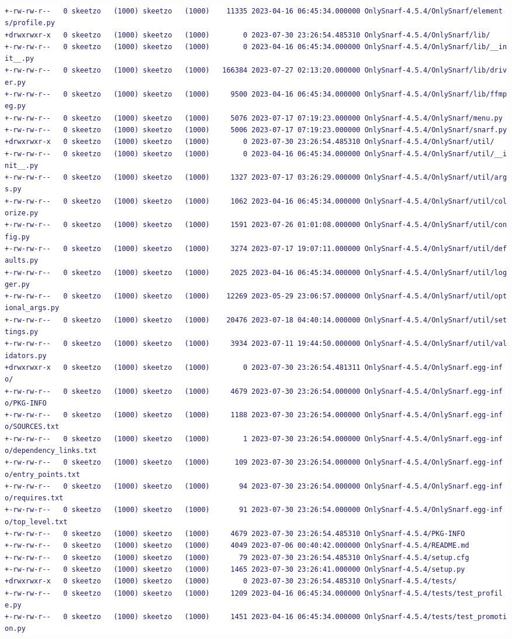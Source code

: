 ```diff
+-rw-rw-r--   0 skeetzo   (1000) skeetzo   (1000)    11335 2023-04-16 06:45:34.000000 OnlySnarf-4.5.4/OnlySnarf/elements/profile.py
+drwxrwxr-x   0 skeetzo   (1000) skeetzo   (1000)        0 2023-07-30 23:26:54.485310 OnlySnarf-4.5.4/OnlySnarf/lib/
+-rw-rw-r--   0 skeetzo   (1000) skeetzo   (1000)        0 2023-04-16 06:45:34.000000 OnlySnarf-4.5.4/OnlySnarf/lib/__init__.py
+-rw-rw-r--   0 skeetzo   (1000) skeetzo   (1000)   166384 2023-07-27 02:13:20.000000 OnlySnarf-4.5.4/OnlySnarf/lib/driver.py
+-rw-rw-r--   0 skeetzo   (1000) skeetzo   (1000)     9500 2023-04-16 06:45:34.000000 OnlySnarf-4.5.4/OnlySnarf/lib/ffmpeg.py
+-rw-rw-r--   0 skeetzo   (1000) skeetzo   (1000)     5076 2023-07-17 07:19:23.000000 OnlySnarf-4.5.4/OnlySnarf/menu.py
+-rw-rw-r--   0 skeetzo   (1000) skeetzo   (1000)     5006 2023-07-17 07:19:23.000000 OnlySnarf-4.5.4/OnlySnarf/snarf.py
+drwxrwxr-x   0 skeetzo   (1000) skeetzo   (1000)        0 2023-07-30 23:26:54.485310 OnlySnarf-4.5.4/OnlySnarf/util/
+-rw-rw-r--   0 skeetzo   (1000) skeetzo   (1000)        0 2023-04-16 06:45:34.000000 OnlySnarf-4.5.4/OnlySnarf/util/__init__.py
+-rw-rw-r--   0 skeetzo   (1000) skeetzo   (1000)     1327 2023-07-17 03:26:29.000000 OnlySnarf-4.5.4/OnlySnarf/util/args.py
+-rw-rw-r--   0 skeetzo   (1000) skeetzo   (1000)     1062 2023-04-16 06:45:34.000000 OnlySnarf-4.5.4/OnlySnarf/util/colorize.py
+-rw-rw-r--   0 skeetzo   (1000) skeetzo   (1000)     1591 2023-07-26 01:01:08.000000 OnlySnarf-4.5.4/OnlySnarf/util/config.py
+-rw-rw-r--   0 skeetzo   (1000) skeetzo   (1000)     3274 2023-07-17 19:07:11.000000 OnlySnarf-4.5.4/OnlySnarf/util/defaults.py
+-rw-rw-r--   0 skeetzo   (1000) skeetzo   (1000)     2025 2023-04-16 06:45:34.000000 OnlySnarf-4.5.4/OnlySnarf/util/logger.py
+-rw-rw-r--   0 skeetzo   (1000) skeetzo   (1000)    12269 2023-05-29 23:06:57.000000 OnlySnarf-4.5.4/OnlySnarf/util/optional_args.py
+-rw-rw-r--   0 skeetzo   (1000) skeetzo   (1000)    20476 2023-07-18 04:40:14.000000 OnlySnarf-4.5.4/OnlySnarf/util/settings.py
+-rw-rw-r--   0 skeetzo   (1000) skeetzo   (1000)     3934 2023-07-11 19:44:50.000000 OnlySnarf-4.5.4/OnlySnarf/util/validators.py
+drwxrwxr-x   0 skeetzo   (1000) skeetzo   (1000)        0 2023-07-30 23:26:54.481311 OnlySnarf-4.5.4/OnlySnarf.egg-info/
+-rw-rw-r--   0 skeetzo   (1000) skeetzo   (1000)     4679 2023-07-30 23:26:54.000000 OnlySnarf-4.5.4/OnlySnarf.egg-info/PKG-INFO
+-rw-rw-r--   0 skeetzo   (1000) skeetzo   (1000)     1188 2023-07-30 23:26:54.000000 OnlySnarf-4.5.4/OnlySnarf.egg-info/SOURCES.txt
+-rw-rw-r--   0 skeetzo   (1000) skeetzo   (1000)        1 2023-07-30 23:26:54.000000 OnlySnarf-4.5.4/OnlySnarf.egg-info/dependency_links.txt
+-rw-rw-r--   0 skeetzo   (1000) skeetzo   (1000)      109 2023-07-30 23:26:54.000000 OnlySnarf-4.5.4/OnlySnarf.egg-info/entry_points.txt
+-rw-rw-r--   0 skeetzo   (1000) skeetzo   (1000)       94 2023-07-30 23:26:54.000000 OnlySnarf-4.5.4/OnlySnarf.egg-info/requires.txt
+-rw-rw-r--   0 skeetzo   (1000) skeetzo   (1000)       91 2023-07-30 23:26:54.000000 OnlySnarf-4.5.4/OnlySnarf.egg-info/top_level.txt
+-rw-rw-r--   0 skeetzo   (1000) skeetzo   (1000)     4679 2023-07-30 23:26:54.485310 OnlySnarf-4.5.4/PKG-INFO
+-rw-rw-r--   0 skeetzo   (1000) skeetzo   (1000)     4049 2023-07-06 00:40:42.000000 OnlySnarf-4.5.4/README.md
+-rw-rw-r--   0 skeetzo   (1000) skeetzo   (1000)       79 2023-07-30 23:26:54.485310 OnlySnarf-4.5.4/setup.cfg
+-rw-rw-r--   0 skeetzo   (1000) skeetzo   (1000)     1465 2023-07-30 23:26:41.000000 OnlySnarf-4.5.4/setup.py
+drwxrwxr-x   0 skeetzo   (1000) skeetzo   (1000)        0 2023-07-30 23:26:54.485310 OnlySnarf-4.5.4/tests/
+-rw-rw-r--   0 skeetzo   (1000) skeetzo   (1000)     1209 2023-04-16 06:45:34.000000 OnlySnarf-4.5.4/tests/test_profile.py
+-rw-rw-r--   0 skeetzo   (1000) skeetzo   (1000)     1451 2023-04-16 06:45:34.000000 OnlySnarf-4.5.4/tests/test_promotion.py
```